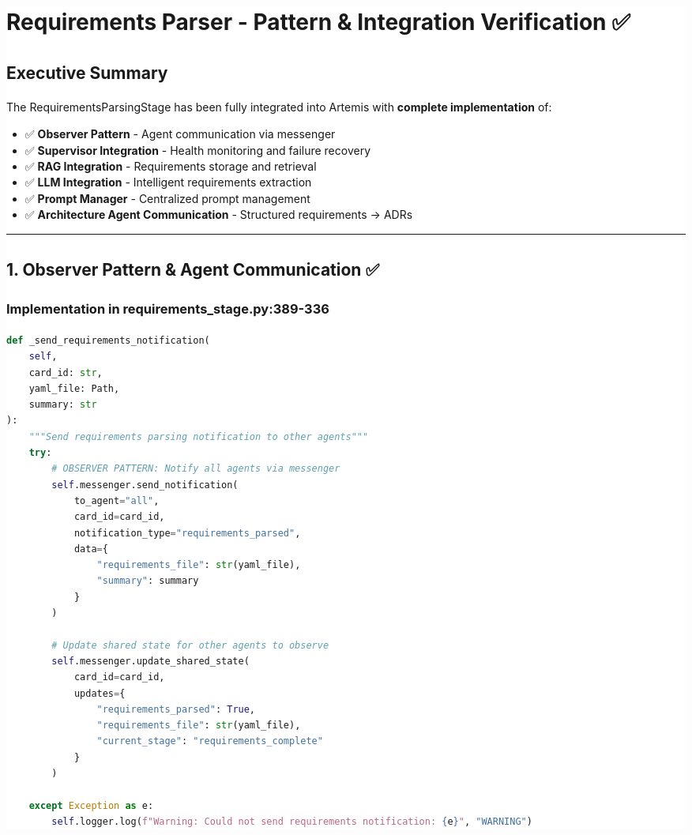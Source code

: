 # Requirements Parser - Pattern & Integration Verification ✅

## Executive Summary

The RequirementsParsingStage has been fully integrated into Artemis with **complete implementation** of:
- ✅ **Observer Pattern** - Agent communication via messenger
- ✅ **Supervisor Integration** - Health monitoring and failure recovery
- ✅ **RAG Integration** - Requirements storage and retrieval
- ✅ **LLM Integration** - Intelligent requirements extraction
- ✅ **Prompt Manager** - Centralized prompt management
- ✅ **Architecture Agent Communication** - Structured requirements → ADRs

---

## 1. Observer Pattern & Agent Communication ✅

### **Implementation in requirements_stage.py:389-336**

```python
def _send_requirements_notification(
    self,
    card_id: str,
    yaml_file: Path,
    summary: str
):
    """Send requirements parsing notification to other agents"""
    try:
        # OBSERVER PATTERN: Notify all agents via messenger
        self.messenger.send_notification(
            to_agent="all",
            card_id=card_id,
            notification_type="requirements_parsed",
            data={
                "requirements_file": str(yaml_file),
                "summary": summary
            }
        )

        # Update shared state for other agents to observe
        self.messenger.update_shared_state(
            card_id=card_id,
            updates={
                "requirements_parsed": True,
                "requirements_file": str(yaml_file),
                "current_stage": "requirements_complete"
            }
        )

    except Exception as e:
        self.logger.log(f"Warning: Could not send requirements notification: {e}", "WARNING")
```
